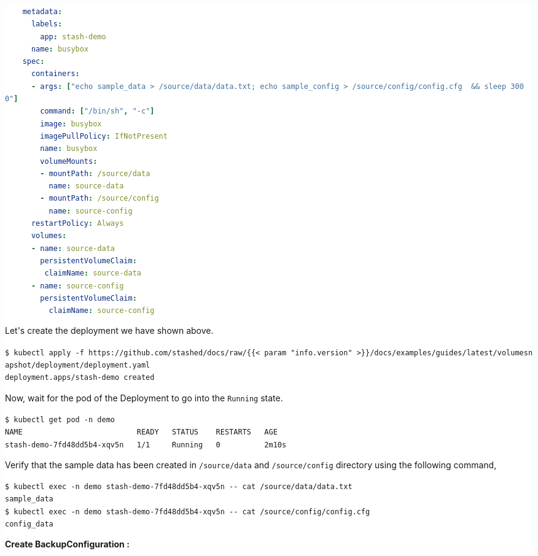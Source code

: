 ```yaml
    metadata:
      labels:
        app: stash-demo
      name: busybox
    spec:
      containers:
      - args: ["echo sample_data > /source/data/data.txt; echo sample_config > /source/config/config.cfg  && sleep 3000"]
        command: ["/bin/sh", "-c"]
        image: busybox
        imagePullPolicy: IfNotPresent
        name: busybox
        volumeMounts:
        - mountPath: /source/data
          name: source-data
        - mountPath: /source/config
          name: source-config
      restartPolicy: Always
      volumes:
      - name: source-data
        persistentVolumeClaim:
         claimName: source-data
      - name: source-config
        persistentVolumeClaim:
          claimName: source-config
```

Let's create the deployment we have shown above.

```console
$ kubectl apply -f https://github.com/stashed/docs/raw/{{< param "info.version" >}}/docs/examples/guides/latest/volumesnapshot/deployment/deployment.yaml
deployment.apps/stash-demo created
```

Now, wait for the pod of the Deployment to go into the `Running` state.

```console
$ kubectl get pod -n demo
NAME                          READY   STATUS    RESTARTS   AGE
stash-demo-7fd48dd5b4-xqv5n   1/1     Running   0          2m10s
```

Verify that the sample data has been created in `/source/data` and `/source/config` directory using the following command,

```console
$ kubectl exec -n demo stash-demo-7fd48dd5b4-xqv5n -- cat /source/data/data.txt
sample_data
$ kubectl exec -n demo stash-demo-7fd48dd5b4-xqv5n -- cat /source/config/config.cfg
config_data
```

**Create BackupConfiguration :**
